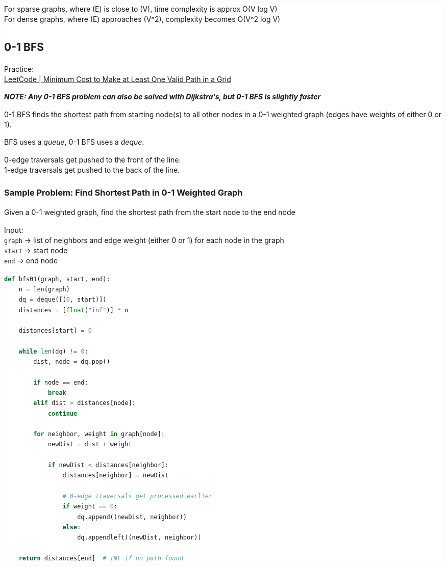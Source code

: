 For sparse graphs, where (E) is close to (V), time complexity is approx O(V log V)  
For dense graphs, where (E) approaches (V^2), complexity becomes O(V^2 log V)


## <a id="0-1_bfs"></a> 0-1 BFS

Practice:  
[LeetCode | Minimum Cost to Make at Least One Valid Path in a Grid](https://leetcode.com/problems/minimum-cost-to-make-at-least-one-valid-path-in-a-grid)

***NOTE: Any 0-1 BFS problem can also be solved with Dijkstra's, but 0-1 BFS is slightly faster***

0-1 BFS finds the shortest path from starting node(s) to all other nodes in a 0-1 weighted graph (edges have weights of either 0 or 1).

BFS uses a *queue*, 0-1 BFS uses a *deque*.

0-edge traversals get pushed to the front of the line.  
1-edge traversals get pushed to the back of the line.

### Sample Problem: Find Shortest Path in 0-1 Weighted Graph

Given a 0-1 weighted graph, find the shortest path from the start node to the end node

Input:  
`graph` -> list of neighbors and edge weight (either 0 or 1) for each node in the graph  
`start` -> start node  
`end` -> end node

```python
def bfs01(graph, start, end):
    n = len(graph)
    dq = deque([(0, start)])
    distances = [float("inf")] * n

    distances[start] = 0

    while len(dq) != 0:
        dist, node = dq.pop()

        if node == end:
            break
        elif dist > distances[node]:
            continue

        for neighbor, weight in graph[node]:
            newDist = dist + weight

            if newDist < distances[neighbor]:
                distances[neighbor] = newDist

                # 0-edge traversals get processed earlier
                if weight == 0:
                    dq.append((newDist, neighbor))
                else:
                    dq.appendleft((newDist, neighbor))

    return distances[end]  # INF if no path found
```
